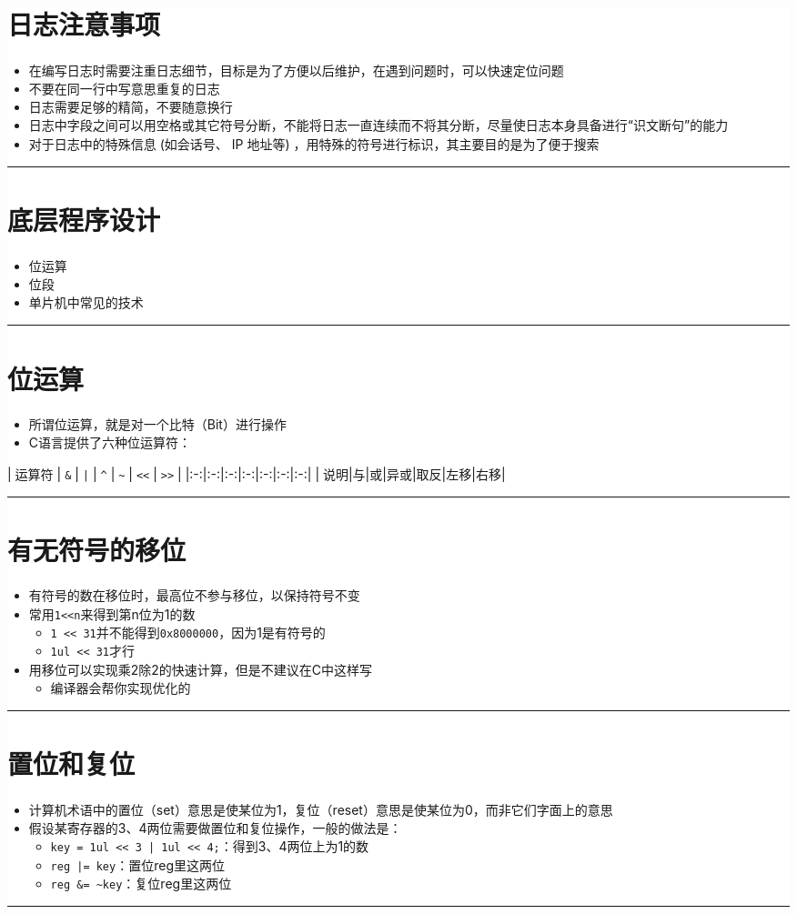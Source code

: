 # 日志注意事项

* 在编写日志时需要注重日志细节，目标是为了方便以后维护，在遇到问题时，可以快速定位问题
* 不要在同一行中写意思重复的日志
* 日志需要足够的精简，不要随意换行
* 日志中字段之间可以用空格或其它符号分断，不能将日志一直连续而不将其分断，尽量使日志本身具备进行“识文断句”的能力
* 对于日志中的特殊信息 (如会话号、 IP 地址等) ，用特殊的符号进行标识，其主要目的是为了便于搜索

---

# 底层程序设计

* 位运算
* 位段
* 单片机中常见的技术

---

# 位运算

* 所谓位运算，就是对一个比特（Bit）进行操作
* C语言提供了六种位运算符：

| 运算符 | `&` | `|` | `^` | `~` | `<<` | `>>` |
|:-:|:-:|:-:|:-:|:-:|:-:|:-:|
| 说明|与|或|异或|取反|左移|右移|

---

# 有无符号的移位

* 有符号的数在移位时，最高位不参与移位，以保持符号不变
* 常用`1<<n`来得到第n位为1的数
	* `1 << 31`并不能得到`0x8000000`，因为1是有符号的
	* `1ul << 31`才行
* 用移位可以实现乘2除2的快速计算，但是不建议在C中这样写
	* 编译器会帮你实现优化的

---

# 置位和复位

* 计算机术语中的置位（set）意思是使某位为1，复位（reset）意思是使某位为0，而非它们字面上的意思
* 假设某寄存器的3、4两位需要做置位和复位操作，一般的做法是：
	* `key = 1ul << 3 | 1ul << 4;`：得到3、4两位上为1的数
	* `reg |= key`：置位reg里这两位
	* `reg &= ~key`：复位reg里这两位

---